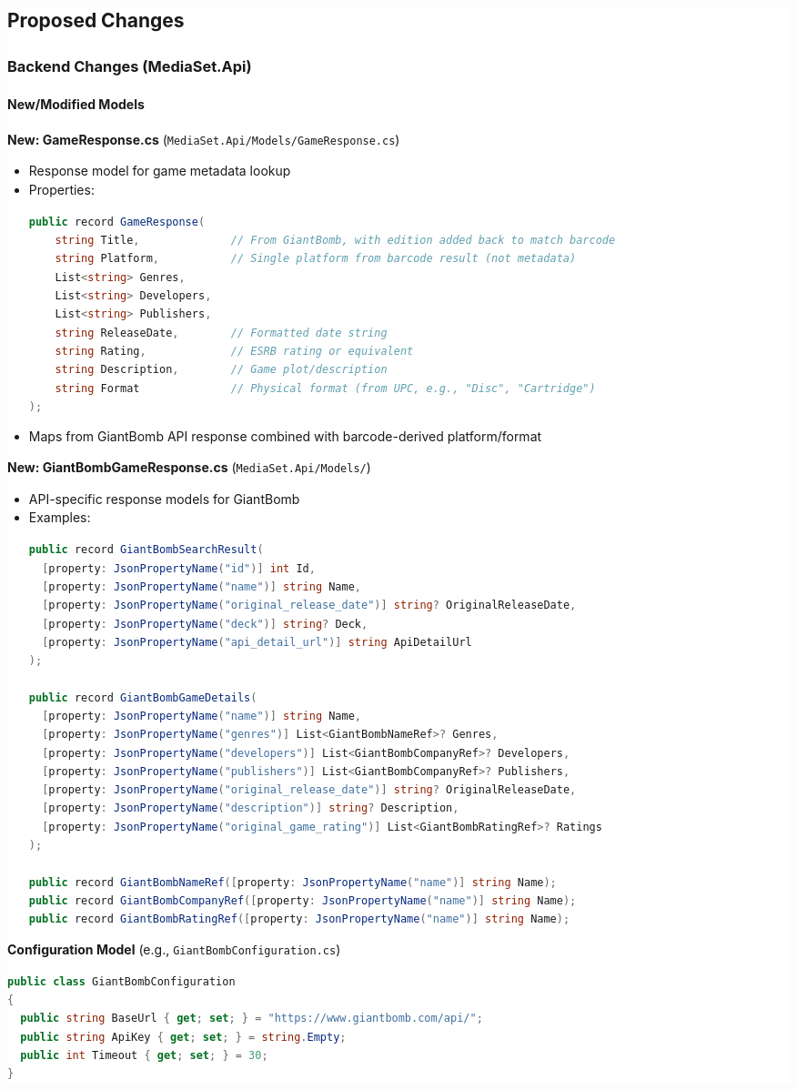 ## Proposed Changes

### Backend Changes (MediaSet.Api)

#### New/Modified Models

**New: GameResponse.cs** (`MediaSet.Api/Models/GameResponse.cs`)
- Response model for game metadata lookup
- Properties:
  ```csharp
  public record GameResponse(
      string Title,              // From GiantBomb, with edition added back to match barcode
      string Platform,           // Single platform from barcode result (not metadata)
      List<string> Genres,
      List<string> Developers,
      List<string> Publishers,
      string ReleaseDate,        // Formatted date string
      string Rating,             // ESRB rating or equivalent
      string Description,        // Game plot/description
      string Format              // Physical format (from UPC, e.g., "Disc", "Cartridge")
  );
  ```
- Maps from GiantBomb API response combined with barcode-derived platform/format

**New: GiantBombGameResponse.cs** (`MediaSet.Api/Models/`)
- API-specific response models for GiantBomb
- Examples:
  ```csharp
  public record GiantBombSearchResult(
    [property: JsonPropertyName("id")] int Id,
    [property: JsonPropertyName("name")] string Name,
    [property: JsonPropertyName("original_release_date")] string? OriginalReleaseDate,
    [property: JsonPropertyName("deck")] string? Deck,
    [property: JsonPropertyName("api_detail_url")] string ApiDetailUrl
  );
  
  public record GiantBombGameDetails(
    [property: JsonPropertyName("name")] string Name,
    [property: JsonPropertyName("genres")] List<GiantBombNameRef>? Genres,
    [property: JsonPropertyName("developers")] List<GiantBombCompanyRef>? Developers,
    [property: JsonPropertyName("publishers")] List<GiantBombCompanyRef>? Publishers,
    [property: JsonPropertyName("original_release_date")] string? OriginalReleaseDate,
    [property: JsonPropertyName("description")] string? Description,
    [property: JsonPropertyName("original_game_rating")] List<GiantBombRatingRef>? Ratings
  );
  
  public record GiantBombNameRef([property: JsonPropertyName("name")] string Name);
  public record GiantBombCompanyRef([property: JsonPropertyName("name")] string Name);
  public record GiantBombRatingRef([property: JsonPropertyName("name")] string Name);
  ```

**Configuration Model** (e.g., `GiantBombConfiguration.cs`)
```csharp
public class GiantBombConfiguration
{
  public string BaseUrl { get; set; } = "https://www.giantbomb.com/api/";
  public string ApiKey { get; set; } = string.Empty;
  public int Timeout { get; set; } = 30;
}
```

